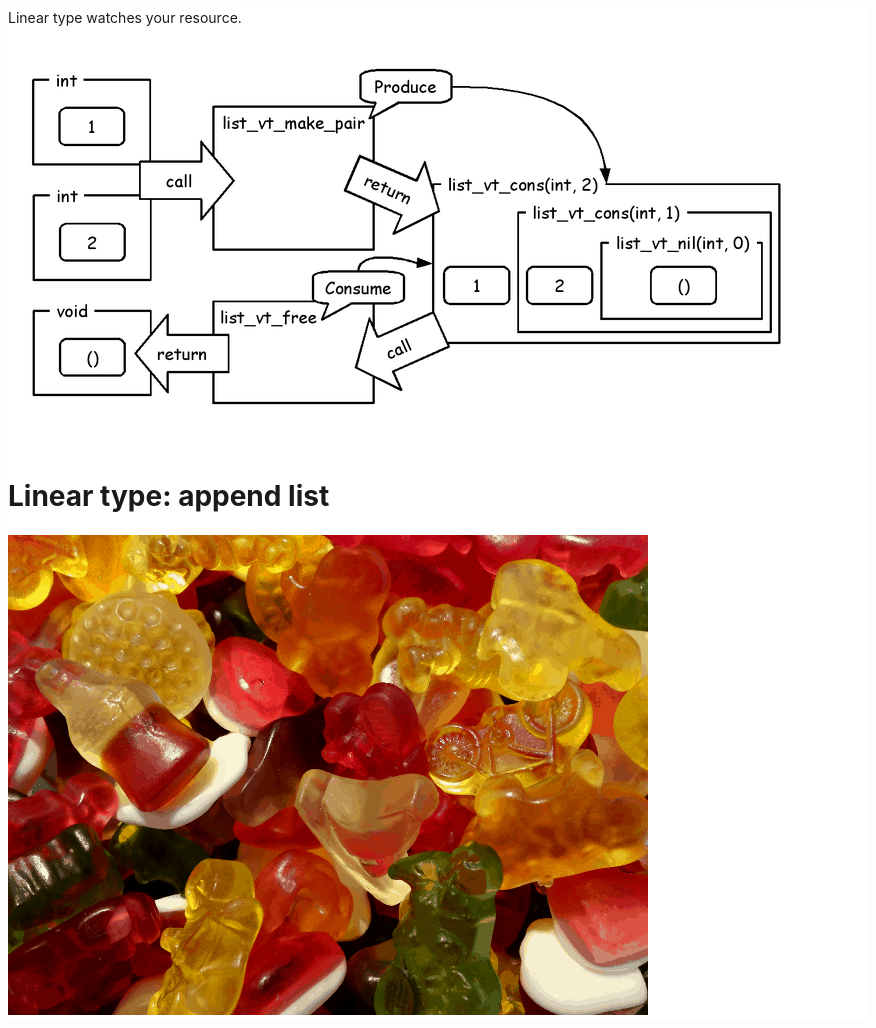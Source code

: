 Linear type watches your resource.

![inline](draw/list_vt_make_pair.png)

# Linear type: append list
![background](img/haribo.png)
